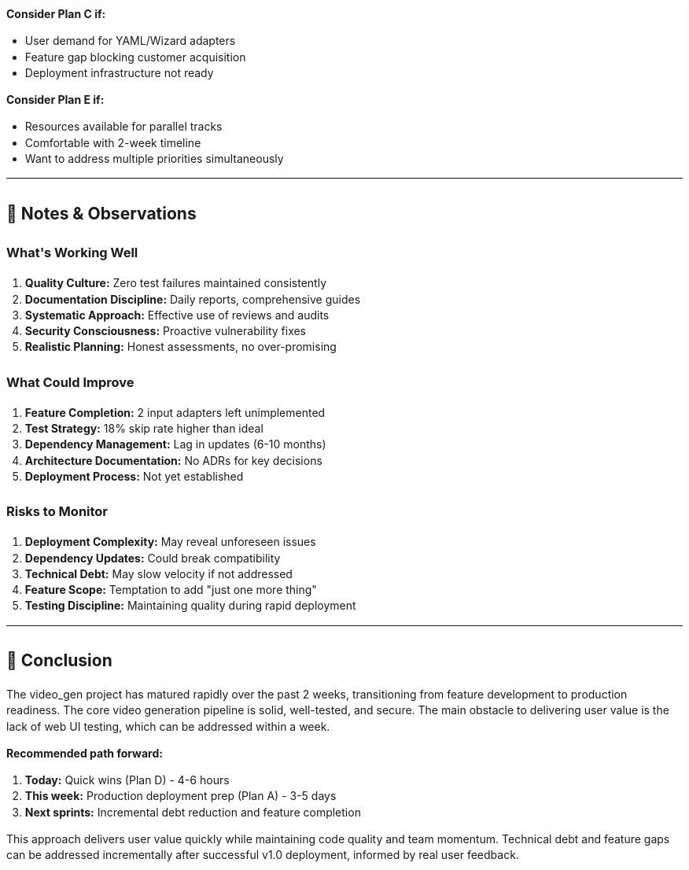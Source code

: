**Consider Plan C if:**
- User demand for YAML/Wizard adapters
- Feature gap blocking customer acquisition
- Deployment infrastructure not ready

**Consider Plan E if:**
- Resources available for parallel tracks
- Comfortable with 2-week timeline
- Want to address multiple priorities simultaneously

---

## 📝 Notes & Observations

### What's Working Well
1. **Quality Culture:** Zero test failures maintained consistently
2. **Documentation Discipline:** Daily reports, comprehensive guides
3. **Systematic Approach:** Effective use of reviews and audits
4. **Security Consciousness:** Proactive vulnerability fixes
5. **Realistic Planning:** Honest assessments, no over-promising

### What Could Improve
1. **Feature Completion:** 2 input adapters left unimplemented
2. **Test Strategy:** 18% skip rate higher than ideal
3. **Dependency Management:** Lag in updates (6-10 months)
4. **Architecture Documentation:** No ADRs for key decisions
5. **Deployment Process:** Not yet established

### Risks to Monitor
1. **Deployment Complexity:** May reveal unforeseen issues
2. **Dependency Updates:** Could break compatibility
3. **Technical Debt:** May slow velocity if not addressed
4. **Feature Scope:** Temptation to add "just one more thing"
5. **Testing Discipline:** Maintaining quality during rapid deployment

---

## 🚀 Conclusion

The video_gen project has matured rapidly over the past 2 weeks, transitioning from feature development to production readiness. The core video generation pipeline is solid, well-tested, and secure. The main obstacle to delivering user value is the lack of web UI testing, which can be addressed within a week.

**Recommended path forward:**
1. **Today:** Quick wins (Plan D) - 4-6 hours
2. **This week:** Production deployment prep (Plan A) - 3-5 days
3. **Next sprints:** Incremental debt reduction and feature completion

This approach delivers user value quickly while maintaining code quality and team momentum. Technical debt and feature gaps can be addressed incrementally after successful v1.0 deployment, informed by real user feedback.
